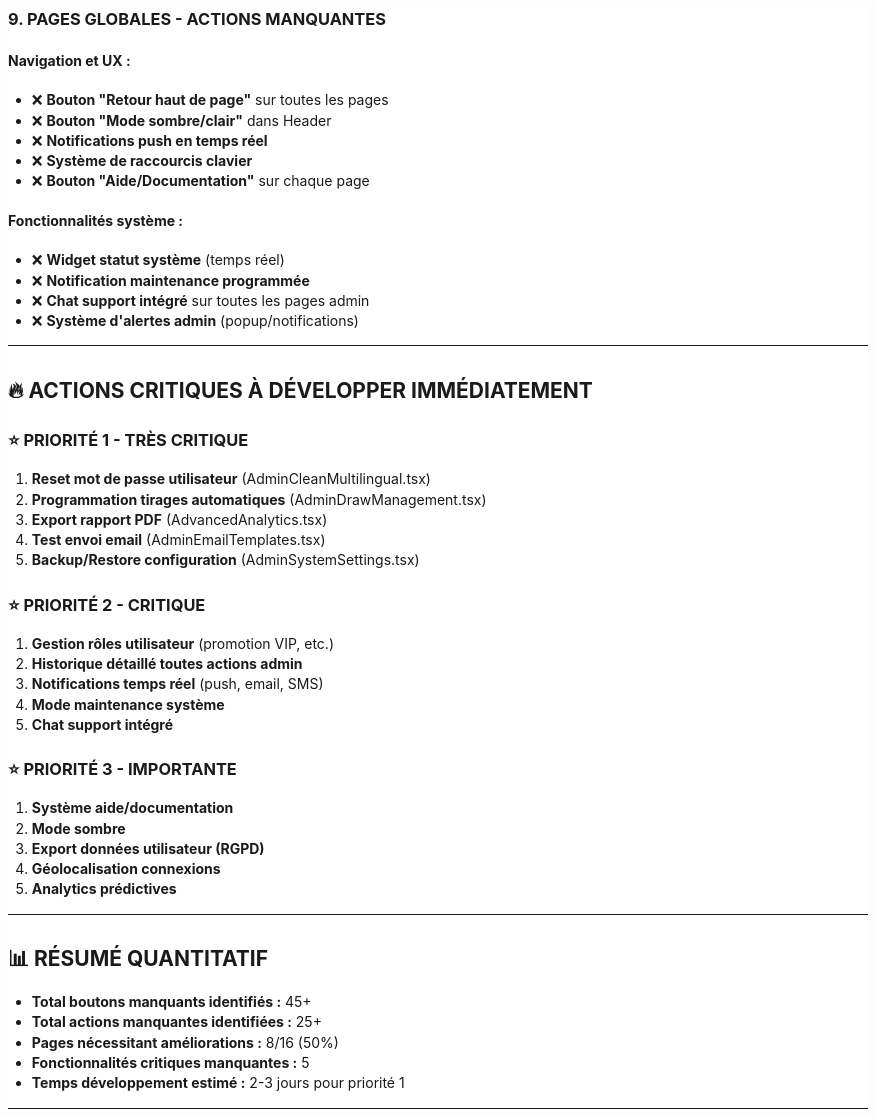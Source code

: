 ### 9. **PAGES GLOBALES - ACTIONS MANQUANTES**

#### Navigation et UX :
- ❌ **Bouton "Retour haut de page"** sur toutes les pages
- ❌ **Bouton "Mode sombre/clair"** dans Header
- ❌ **Notifications push en temps réel**
- ❌ **Système de raccourcis clavier**
- ❌ **Bouton "Aide/Documentation"** sur chaque page

#### Fonctionnalités système :
- ❌ **Widget statut système** (temps réel)
- ❌ **Notification maintenance programmée**
- ❌ **Chat support intégré** sur toutes les pages admin
- ❌ **Système d'alertes admin** (popup/notifications)

---

## 🔥 ACTIONS CRITIQUES À DÉVELOPPER IMMÉDIATEMENT

### ⭐ **PRIORITÉ 1 - TRÈS CRITIQUE**
1. **Reset mot de passe utilisateur** (AdminCleanMultilingual.tsx)
2. **Programmation tirages automatiques** (AdminDrawManagement.tsx)
3. **Export rapport PDF** (AdvancedAnalytics.tsx)
4. **Test envoi email** (AdminEmailTemplates.tsx)
5. **Backup/Restore configuration** (AdminSystemSettings.tsx)

### ⭐ **PRIORITÉ 2 - CRITIQUE**
1. **Gestion rôles utilisateur** (promotion VIP, etc.)
2. **Historique détaillé toutes actions admin**
3. **Notifications temps réel** (push, email, SMS)
4. **Mode maintenance système**
5. **Chat support intégré**

### ⭐ **PRIORITÉ 3 - IMPORTANTE**
1. **Système aide/documentation**
2. **Mode sombre**
3. **Export données utilisateur (RGPD)**
4. **Géolocalisation connexions**
5. **Analytics prédictives**

---

## 📊 RÉSUMÉ QUANTITATIF

- **Total boutons manquants identifiés :** 45+
- **Total actions manquantes identifiées :** 25+
- **Pages nécessitant améliorations :** 8/16 (50%)
- **Fonctionnalités critiques manquantes :** 5
- **Temps développement estimé :** 2-3 jours pour priorité 1

---
